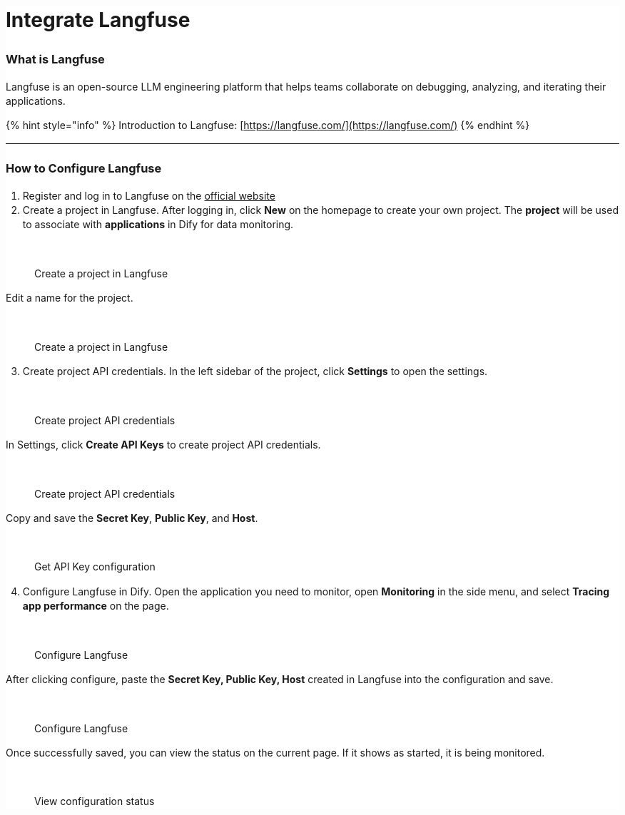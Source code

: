 # Integrate Langfuse

### What is Langfuse

Langfuse is an open-source LLM engineering platform that helps teams collaborate on debugging, analyzing, and iterating their applications.

{% hint style="info" %}
Introduction to Langfuse: [https://langfuse.com/](https://langfuse.com/)
{% endhint %}

***

### How to Configure Langfuse

1. Register and log in to Langfuse on the [official website](https://langfuse.com/)
2. Create a project in Langfuse. After logging in, click **New** on the homepage to create your own project. The **project** will be used to associate with **applications** in Dify for data monitoring.

<figure><img src="https://assets-docs.dify.ai/dify-enterprise-mintlify/en/guides/monitoring/integrate-external-ops-tools/75bed34765ed7d0e933a0069ecb094dd.png" alt=""><figcaption><p>Create a project in Langfuse</p></figcaption></figure>

Edit a name for the project.

<figure><img src="https://assets-docs.dify.ai/dify-enterprise-mintlify/en/guides/monitoring/integrate-external-ops-tools/26cfbb94e312a100c39e217fdd0b4406.png" alt=""><figcaption><p>Create a project in Langfuse</p></figcaption></figure>

3. Create project API credentials. In the left sidebar of the project, click **Settings** to open the settings.

<figure><img src="https://assets-docs.dify.ai/dify-enterprise-mintlify/en/guides/monitoring/integrate-external-ops-tools/2ed72a6761f2977201c29e67e5bc634c.png" alt=""><figcaption><p>Create project API credentials</p></figcaption></figure>

In Settings, click **Create API Keys** to create project API credentials.

<figure><img src="https://assets-docs.dify.ai/dify-enterprise-mintlify/en/guides/monitoring/integrate-external-ops-tools/3c3fbd5392d37fbccf1f9ef76c54f0bc.png" alt=""><figcaption><p>Create project API credentials</p></figcaption></figure>

Copy and save the **Secret Key**, **Public Key**, and **Host**.

<figure><img src="https://assets-docs.dify.ai/dify-enterprise-mintlify/en/guides/monitoring/integrate-external-ops-tools/a2ff67951ce300082d875eae8458c8c7.png" alt=""><figcaption><p>Get API Key configuration</p></figcaption></figure>

4. Configure Langfuse in Dify. Open the application you need to monitor, open **Monitoring** in the side menu, and select **Tracing app performance** on the page.

<figure><img src="https://assets-docs.dify.ai/dify-enterprise-mintlify/en/guides/monitoring/integrate-external-ops-tools/ebc84b328ad37c0f6dbca6101e1f90ab.png" alt=""><figcaption><p>Configure Langfuse</p></figcaption></figure>

After clicking configure, paste the **Secret Key, Public Key, Host** created in Langfuse into the configuration and save.

<figure><img src="https://assets-docs.dify.ai/dify-enterprise-mintlify/en/guides/monitoring/integrate-external-ops-tools/5bfa409e7a073f133f21146535401512.png" alt=""><figcaption><p>Configure Langfuse</p></figcaption></figure>

Once successfully saved, you can view the status on the current page. If it shows as started, it is being monitored.

<figure><img src="https://assets-docs.dify.ai/dify-enterprise-mintlify/en/guides/monitoring/integrate-external-ops-tools/1aa086a1aead0e29948e7d6d5815d5d1.png" alt=""><figcaption><p>View configuration status</p></figcaption></figure>
